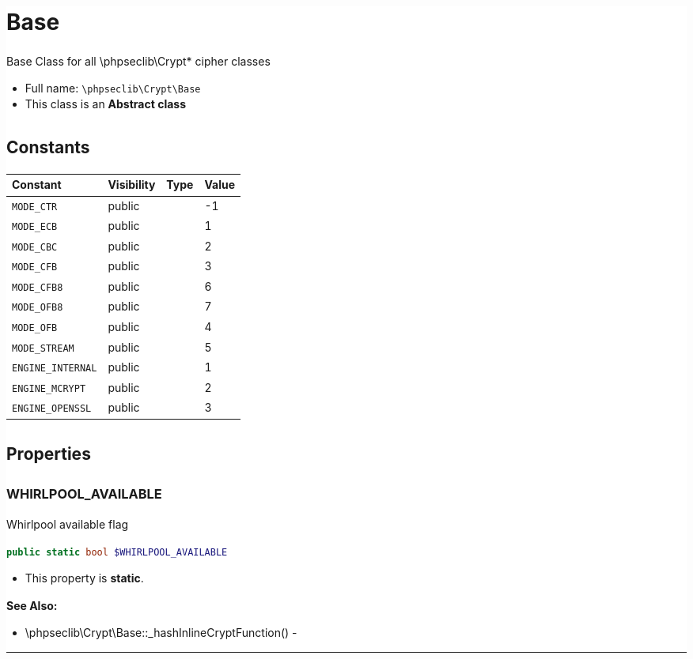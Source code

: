 
# Base

Base Class for all \phpseclib\Crypt\* cipher classes



* Full name: `\phpseclib\Crypt\Base`
* This class is an **Abstract class**


## Constants

| Constant | Visibility | Type | Value |
|:---------|:-----------|:-----|:------|
|`MODE_CTR`|public| |-1|
|`MODE_ECB`|public| |1|
|`MODE_CBC`|public| |2|
|`MODE_CFB`|public| |3|
|`MODE_CFB8`|public| |6|
|`MODE_OFB8`|public| |7|
|`MODE_OFB`|public| |4|
|`MODE_STREAM`|public| |5|
|`ENGINE_INTERNAL`|public| |1|
|`ENGINE_MCRYPT`|public| |2|
|`ENGINE_OPENSSL`|public| |3|

## Properties


### WHIRLPOOL_AVAILABLE

Whirlpool available flag

```php
public static bool $WHIRLPOOL_AVAILABLE
```



* This property is **static**.

**See Also:**

* \phpseclib\Crypt\Base::_hashInlineCryptFunction() - 

***
